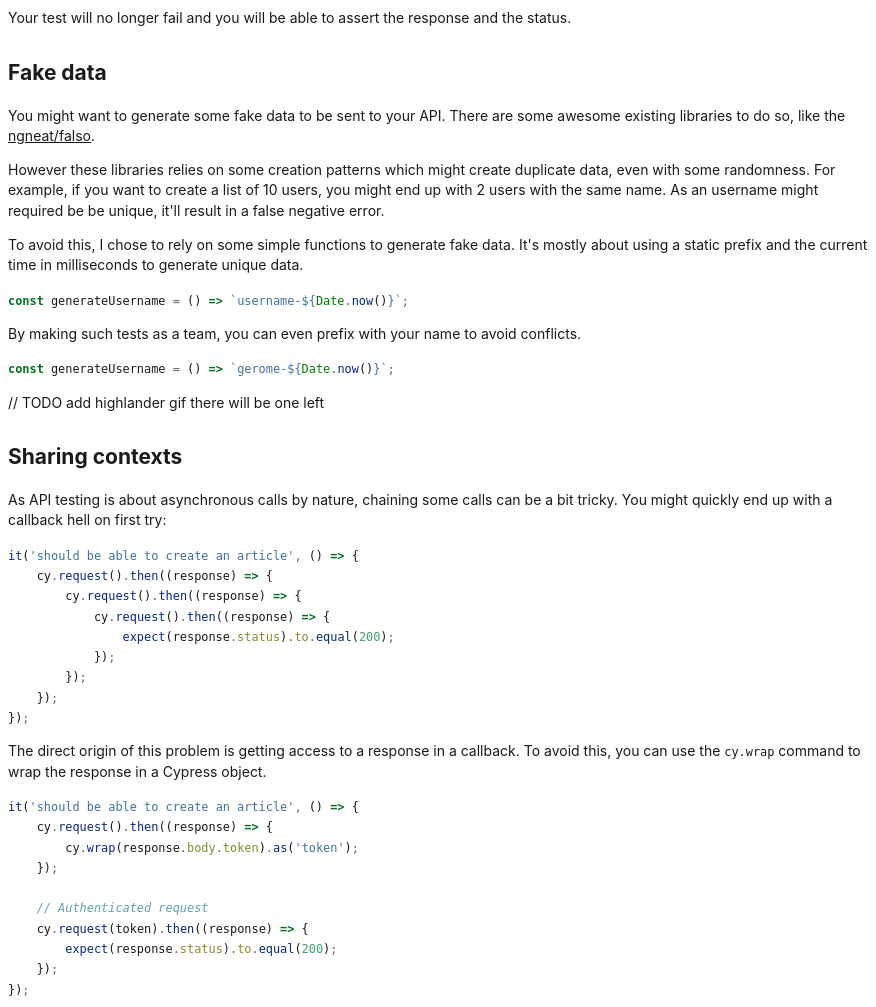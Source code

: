 Your test will no longer fail and you will be able to assert the response and the status.

## Fake data

You might want to generate some fake data to be sent to your API.
There are some awesome existing libraries to do so, like the [ngneat/falso](https://www.npmjs.com/package/@ngneat/falso).

However these libraries relies on some creation patterns which might create duplicate data, even with some randomness.
For example, if you want to create a list of 10 users, you might end up with 2 users with the same name.
As an username might required be be unique, it'll result in a false negative error.

To avoid this, I chose to rely on some simple functions to generate fake data.
It's mostly about using a static prefix and the current time in milliseconds to generate unique data.

```js
const generateUsername = () => `username-${Date.now()}`;
```

By making such tests as a team, you can even prefix with your name to avoid conflicts.

```js
const generateUsername = () => `gerome-${Date.now()}`;
```

// TODO add highlander gif there will be one left

## Sharing contexts

As API testing is about asynchronous calls by nature, chaining some calls can be a bit tricky.
You might quickly end up with a callback hell on first try:

```js
it('should be able to create an article', () => {
    cy.request().then((response) => {
        cy.request().then((response) => {
            cy.request().then((response) => {
                expect(response.status).to.equal(200);
            });
        });
    });
});
```

The direct origin of this problem is getting access to a response in a callback.
To avoid this, you can use the `cy.wrap` command to wrap the response in a Cypress object.

```js
it('should be able to create an article', () => {
    cy.request().then((response) => {
        cy.wrap(response.body.token).as('token');
    });

    // Authenticated request
    cy.request(token).then((response) => {
        expect(response.status).to.equal(200);
    });
});
```
